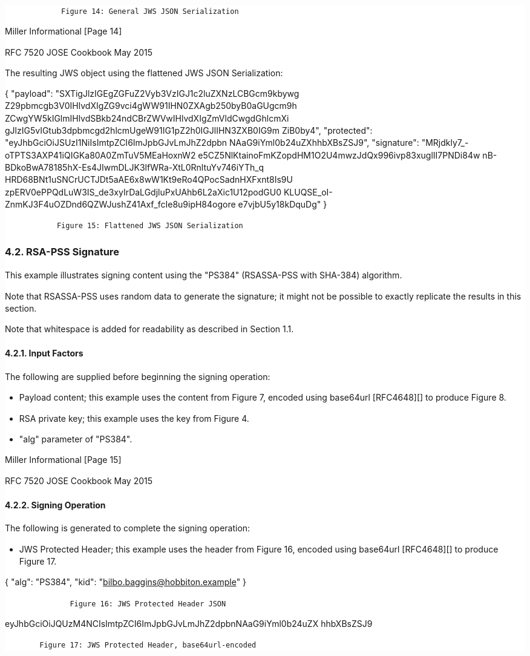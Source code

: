                  Figure 14: General JWS JSON Serialization

Miller Informational [Page 14]

RFC 7520 JOSE Cookbook May 2015

The resulting JWS object using the flattened JWS JSON Serialization:

{
"payload": "SXTigJlzIGEgZGFuZ2Vyb3VzIGJ1c2luZXNzLCBGcm9kbywg Z29pbmcgb3V0IHlvdXIgZG9vci4gWW91IHN0ZXAgb250byB0aGUgcm9h ZCwgYW5kIGlmIHlvdSBkb24ndCBrZWVwIHlvdXIgZmVldCwgdGhlcmXi gJlzIG5vIGtub3dpbmcgd2hlcmUgeW91IG1pZ2h0IGJlIHN3ZXB0IG9m ZiB0by4", "protected": "eyJhbGciOiJSUzI1NiIsImtpZCI6ImJpbGJvLmJhZ2dpbn NAaG9iYml0b24uZXhhbXBsZSJ9", "signature": "MRjdkly7\_-oTPTS3AXP41iQIGKa80A0ZmTuV5MEaHoxnW2 e5CZ5NlKtainoFmKZopdHM1O2U4mwzJdQx996ivp83xuglII7PNDi84w nB-BDkoBwA78185hX-Es4JIwmDLJK3lfWRa-XtL0RnltuYv746iYTh_q HRD68BNt1uSNCrUCTJDt5aAE6x8wW1Kt9eRo4QPocSadnHXFxnt8Is9U zpERV0ePPQdLuW3IS_de3xyIrDaLGdjluPxUAhb6L2aXic1U12podGU0 KLUQSE_oI-ZnmKJ3F4uOZDnd6QZWJushZ41Axf_fcIe8u9ipH84ogore e7vjbU5y18kDquDg"
}

                Figure 15: Flattened JWS JSON Serialization

### 4.2. RSA-PSS Signature

This example illustrates signing content using the "PS384" (RSASSA-PSS with SHA-384) algorithm.

Note that RSASSA-PSS uses random data to generate the signature; it might not be possible to exactly replicate the results in this section.

Note that whitespace is added for readability as described in Section 1.1.

#### 4.2.1. Input Factors

The following are supplied before beginning the signing operation:

- Payload content; this example uses the content from Figure 7, encoded using base64url [RFC4648][] to produce Figure 8.

- RSA private key; this example uses the key from Figure 4.

- "alg" parameter of "PS384".

Miller Informational [Page 15]

RFC 7520 JOSE Cookbook May 2015

#### 4.2.2. Signing Operation

The following is generated to complete the signing operation:

- JWS Protected Header; this example uses the header from Figure 16, encoded using base64url [RFC4648][] to produce Figure 17.

{
"alg": "PS384", "kid": "bilbo.baggins@hobbiton.example"
}

                   Figure 16: JWS Protected Header JSON

eyJhbGciOiJQUzM4NCIsImtpZCI6ImJpbGJvLmJhZ2dpbnNAaG9iYml0b24uZX hhbXBsZSJ9

            Figure 17: JWS Protected Header, base64url-encoded
